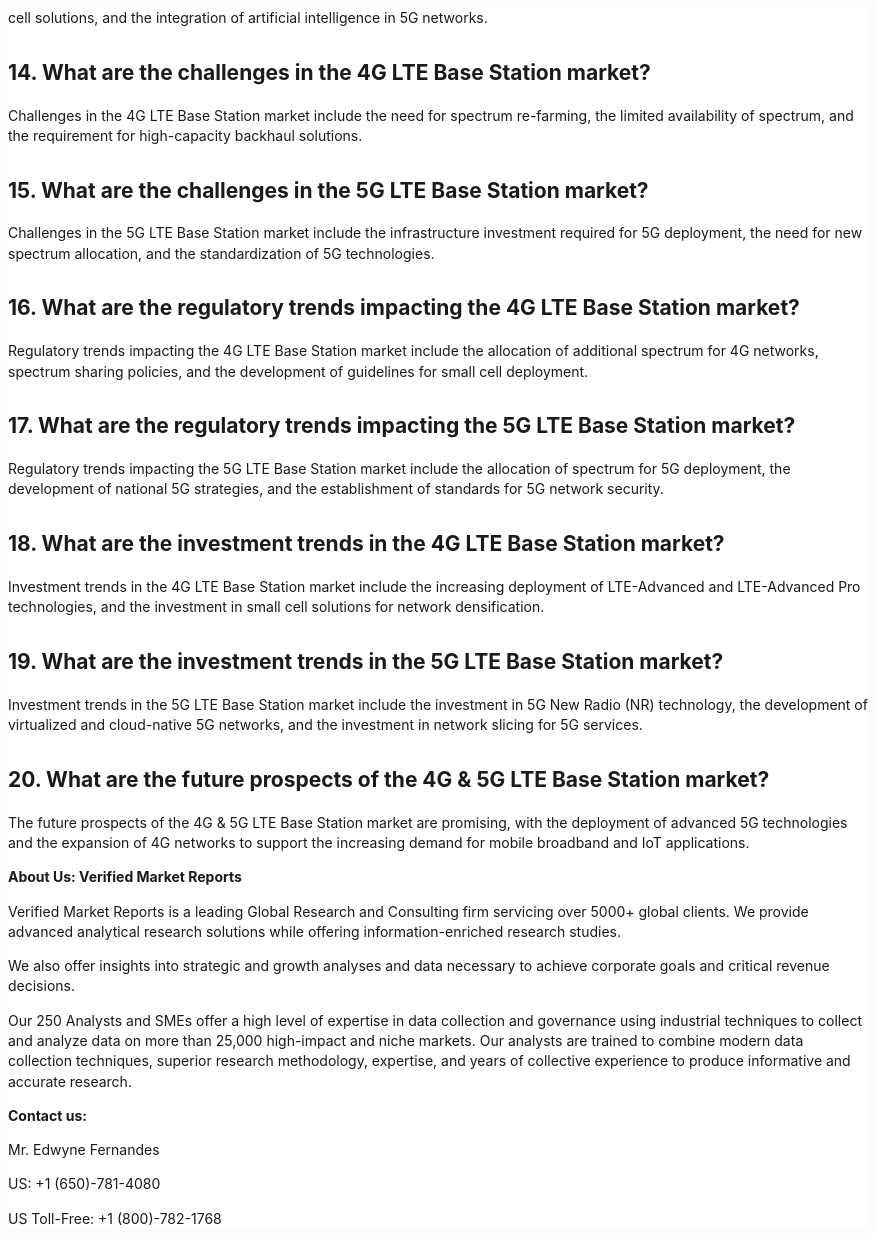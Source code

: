cell solutions, and the integration of artificial intelligence in 5G networks.</p><h2>14. What are the challenges in the 4G LTE Base Station market?</h2><p>Challenges in the 4G LTE Base Station market include the need for spectrum re-farming, the limited availability of spectrum, and the requirement for high-capacity backhaul solutions.</p><h2>15. What are the challenges in the 5G LTE Base Station market?</h2><p>Challenges in the 5G LTE Base Station market include the infrastructure investment required for 5G deployment, the need for new spectrum allocation, and the standardization of 5G technologies.</p><h2>16. What are the regulatory trends impacting the 4G LTE Base Station market?</h2><p>Regulatory trends impacting the 4G LTE Base Station market include the allocation of additional spectrum for 4G networks, spectrum sharing policies, and the development of guidelines for small cell deployment.</p><h2>17. What are the regulatory trends impacting the 5G LTE Base Station market?</h2><p>Regulatory trends impacting the 5G LTE Base Station market include the allocation of spectrum for 5G deployment, the development of national 5G strategies, and the establishment of standards for 5G network security.</p><h2>18. What are the investment trends in the 4G LTE Base Station market?</h2><p>Investment trends in the 4G LTE Base Station market include the increasing deployment of LTE-Advanced and LTE-Advanced Pro technologies, and the investment in small cell solutions for network densification.</p><h2>19. What are the investment trends in the 5G LTE Base Station market?</h2><p>Investment trends in the 5G LTE Base Station market include the investment in 5G New Radio (NR) technology, the development of virtualized and cloud-native 5G networks, and the investment in network slicing for 5G services.</p><h2>20. What are the future prospects of the 4G & 5G LTE Base Station market?</h2><p>The future prospects of the 4G & 5G LTE Base Station market are promising, with the deployment of advanced 5G technologies and the expansion of 4G networks to support the increasing demand for mobile broadband and IoT applications.</p></body></html></h3><p id="" class=""><strong>About Us: Verified Market Reports</strong></p><p id="" class="">Verified Market Reports is a leading Global Research and Consulting firm servicing over 5000+ global clients. We provide advanced analytical research solutions while offering information-enriched research studies.</p><p id="" class="">We also offer insights into strategic and growth analyses and data necessary to achieve corporate goals and critical revenue decisions.</p><p id="" class="">Our 250 Analysts and SMEs offer a high level of expertise in data collection and governance using industrial techniques to collect and analyze data on more than 25,000 high-impact and niche markets. Our analysts are trained to combine modern data collection techniques, superior research methodology, expertise, and years of collective experience to produce informative and accurate research.</p><p id="" class=""><strong>Contact us:</strong></p><p id="" class="">Mr. Edwyne Fernandes</p><p id="" class="">US: +1 (650)-781-4080</p><p id="" class="">US Toll-Free: +1 (800)-782-1768</p>
